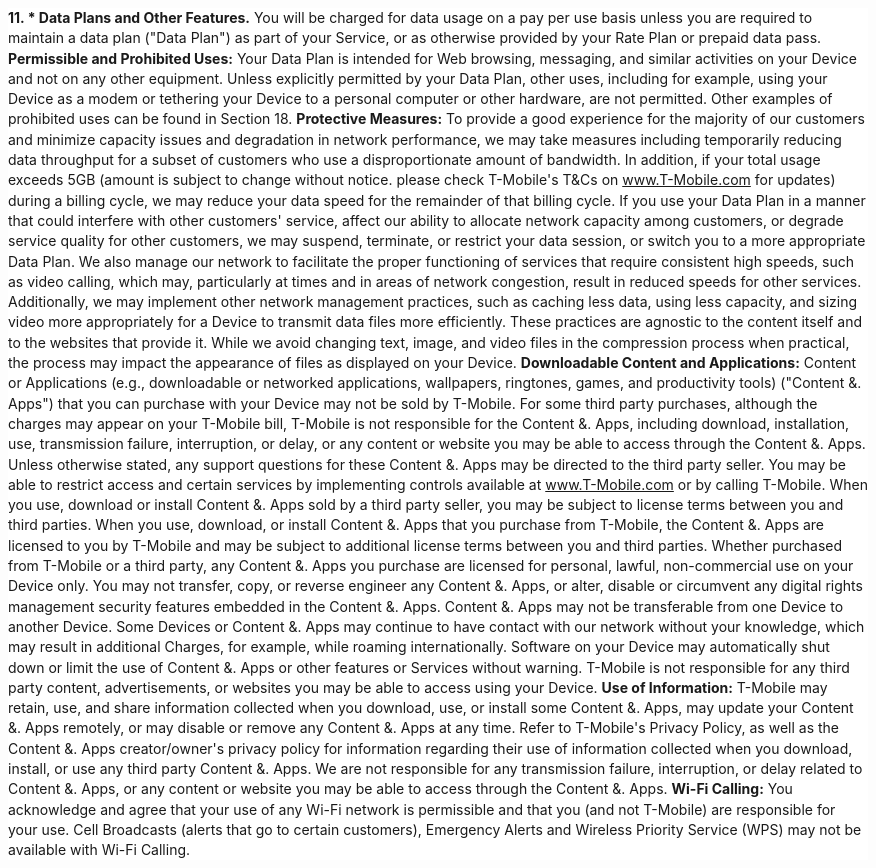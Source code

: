 **11\. \* Data Plans and Other Features.** You will be charged for data usage on a pay per use basis unless you are required to maintain a data plan ("Data Plan") as part of your Service, or as otherwise provided by your Rate Plan or prepaid data pass. **Permissible and Prohibited Uses:** Your Data Plan is intended for Web browsing, messaging, and similar activities on your Device and not on any other equipment. Unless explicitly permitted by your Data Plan, other uses, including for example, using your Device as a modem or tethering your Device to a personal computer or other hardware, are not permitted. Other examples of prohibited uses can be found in Section 18. **Protective Measures:** To provide a good experience for the majority of our customers and minimize capacity issues and degradation in network performance, we may take measures including temporarily reducing data throughput for a subset of customers who use a disproportionate amount of bandwidth. In addition, if your total usage exceeds 5GB (amount is subject to change without notice. please check T-Mobile's T&Cs on www.T-Mobile.com for updates) during a billing cycle, we may reduce your data speed for the remainder of that billing cycle. If you use your Data Plan in a manner that could interfere with other customers' service, affect our ability to allocate network capacity among customers, or degrade service quality for other customers, we may suspend, terminate, or restrict your data session, or switch you to a more appropriate Data Plan. We also manage our network to facilitate the proper functioning of services that require consistent high speeds, such as video calling, which may, particularly at times and in areas of network congestion, result in reduced speeds for other services. Additionally, we may implement other network management practices, such as caching less data, using less capacity, and sizing video more appropriately for a Device to transmit data files more efficiently. These practices are agnostic to the content itself and to the websites that provide it. While we avoid changing text, image, and video files in the compression process when practical, the process may impact the appearance of files as displayed on your Device. **Downloadable Content and Applications:** Content or Applications (e.g., downloadable or networked applications, wallpapers, ringtones, games, and productivity tools) ("Content &. Apps") that you can purchase with your Device may not be sold by T-Mobile. For some third party purchases, although the charges may appear on your T-Mobile bill, T-Mobile is not responsible for the Content &. Apps, including download, installation, use, transmission failure, interruption, or delay, or any content or website you may be able to access through the Content &. Apps. Unless otherwise stated, any support questions for these Content &. Apps may be directed to the third party seller. You may be able to restrict access and certain services by implementing controls available at www.T-Mobile.com or by calling T-Mobile. When you use, download or install Content &. Apps sold by a third party seller, you may be subject to license terms between you and third parties. When you use, download, or install Content &. Apps that you purchase from T-Mobile, the Content &. Apps are licensed to you by T-Mobile and may be subject to additional license terms between you and third parties. Whether purchased from T-Mobile or a third party, any Content &. Apps you purchase are licensed for personal, lawful, non-commercial use on your Device only. You may not transfer, copy, or reverse engineer any Content &. Apps, or alter, disable or circumvent any digital rights management security features embedded in the Content &. Apps. Content &. Apps may not be transferable from one Device to another Device. Some Devices or Content &. Apps may continue to have contact with our network without your knowledge, which may result in additional Charges, for example, while roaming internationally. Software on your Device may automatically shut down or limit the use of Content &. Apps or other features or Services without warning. T-Mobile is not responsible for any third party content, advertisements, or websites you may be able to access using your Device. **Use of Information:** T-Mobile may retain, use, and share information collected when you download, use, or install some Content &. Apps, may update your Content &. Apps remotely, or may disable or remove any Content &. Apps at any time. Refer to T-Mobile's Privacy Policy, as well as the Content &. Apps creator/owner's privacy policy for information regarding their use of information collected when you download, install, or use any third party Content &. Apps. We are not responsible for any transmission failure, interruption, or delay related to Content &. Apps, or any content or website you may be able to access through the Content &. Apps. **Wi-Fi Calling:** You acknowledge and agree that your use of any Wi-Fi network is permissible and that you (and not T-Mobile) are responsible for your use. Cell Broadcasts (alerts that go to certain customers), Emergency Alerts and Wireless Priority Service (WPS) may not be available with Wi-Fi Calling.
